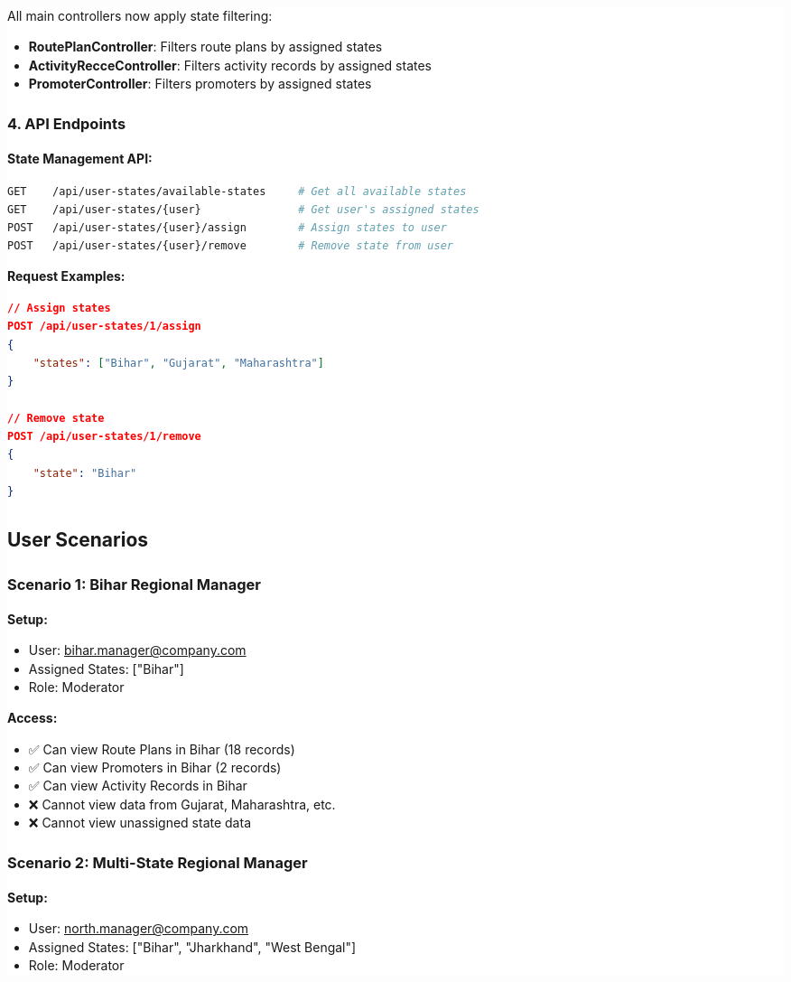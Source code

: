 All main controllers now apply state filtering:
- **RoutePlanController**: Filters route plans by assigned states
- **ActivityRecceController**: Filters activity records by assigned states  
- **PromoterController**: Filters promoters by assigned states

### 4. API Endpoints

**State Management API:**
```bash
GET    /api/user-states/available-states     # Get all available states
GET    /api/user-states/{user}               # Get user's assigned states
POST   /api/user-states/{user}/assign        # Assign states to user
POST   /api/user-states/{user}/remove        # Remove state from user
```

**Request Examples:**
```json
// Assign states
POST /api/user-states/1/assign
{
    "states": ["Bihar", "Gujarat", "Maharashtra"]
}

// Remove state
POST /api/user-states/1/remove
{
    "state": "Bihar"
}
```

## User Scenarios

### Scenario 1: Bihar Regional Manager

**Setup:**
- User: bihar.manager@company.com
- Assigned States: ["Bihar"]
- Role: Moderator

**Access:**
- ✅ Can view Route Plans in Bihar (18 records)
- ✅ Can view Promoters in Bihar (2 records)
- ✅ Can view Activity Records in Bihar
- ❌ Cannot view data from Gujarat, Maharashtra, etc.
- ❌ Cannot view unassigned state data

### Scenario 2: Multi-State Regional Manager

**Setup:**
- User: north.manager@company.com
- Assigned States: ["Bihar", "Jharkhand", "West Bengal"]
- Role: Moderator
